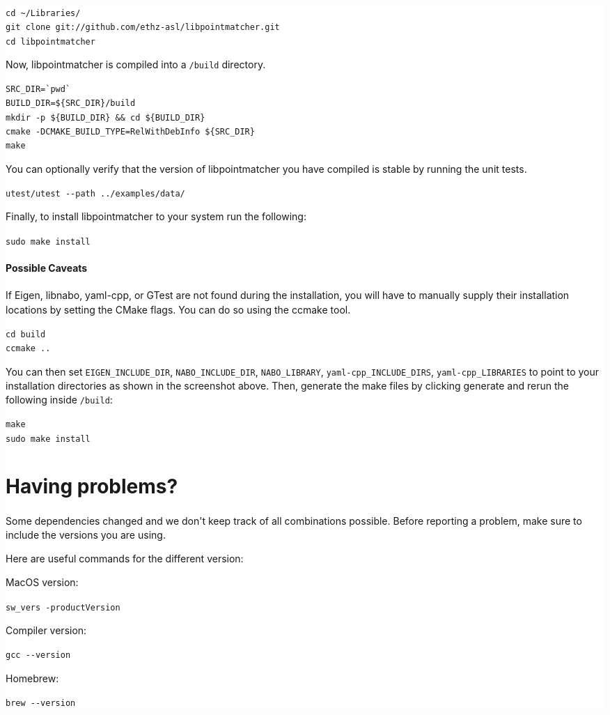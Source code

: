 	cd ~/Libraries/
	git clone git://github.com/ethz-asl/libpointmatcher.git
	cd libpointmatcher

Now, libpointmatcher is compiled into a `/build` directory.

	SRC_DIR=`pwd`
	BUILD_DIR=${SRC_DIR}/build
	mkdir -p ${BUILD_DIR} && cd ${BUILD_DIR}
	cmake -DCMAKE_BUILD_TYPE=RelWithDebInfo ${SRC_DIR}
	make


You can optionally verify that the version of libpointmatcher you have compiled is stable by running the unit tests.

	utest/utest --path ../examples/data/


Finally, to install libpointmatcher to your system run the following:

	sudo make install


#### Possible Caveats
If Eigen, libnabo, yaml-cpp, or GTest are not found during the installation, you will have to manually supply their installation locations by setting the CMake flags.  You can do so using the ccmake tool.
```
cd build
ccmake ..
```

You can then set `EIGEN_INCLUDE_DIR`, `NABO_INCLUDE_DIR`, `NABO_LIBRARY`, `yaml-cpp_INCLUDE_DIRS`, `yaml-cpp_LIBRARIES` to point to your installation directories as shown in the screenshot above.  Then, generate the make files by clicking generate and rerun the following inside `/build`:
```
make
sudo make install
```

# Having problems?

Some dependencies changed and we don't keep track of all combinations possible. Before reporting a problem, make sure to include the versions you are using. 

Here are useful commands for the different version:

MacOS version:

	sw_vers -productVersion 

Compiler version:

	gcc --version

Homebrew:

	brew --version
